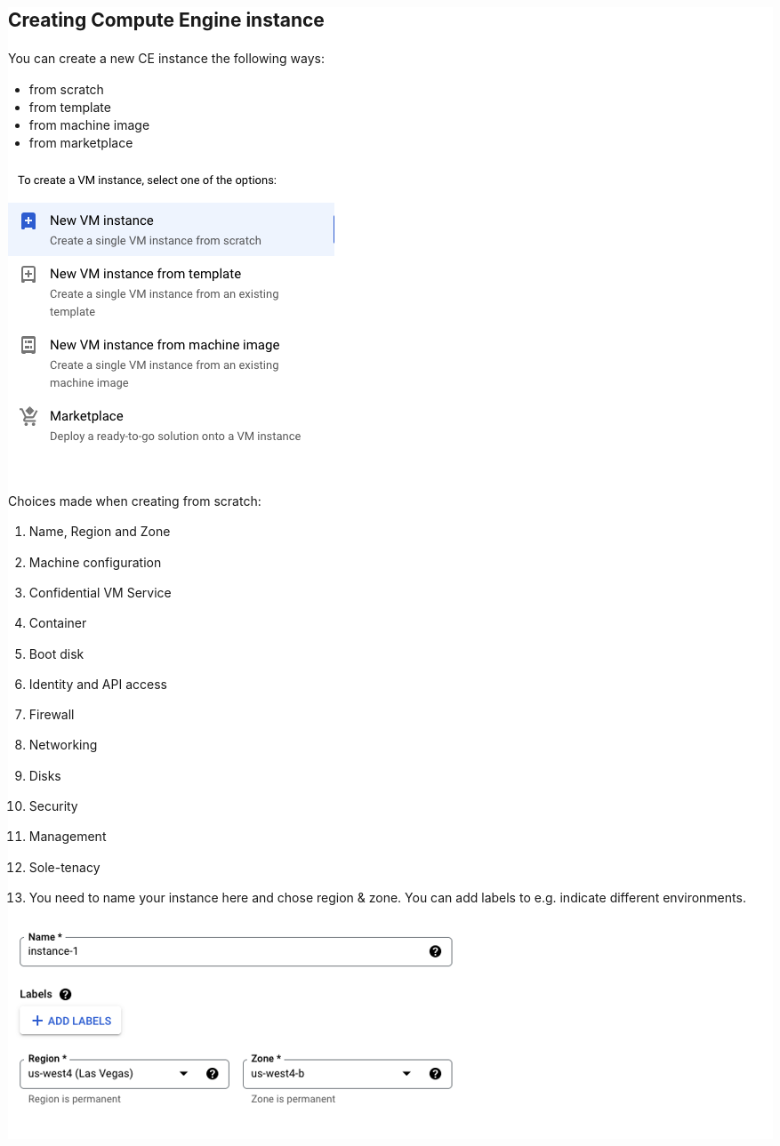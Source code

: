 ##	Creating Compute Engine instance
You can create a new CE instance the following ways:
- from scratch
- from template
- from machine image
- from marketplace

![Alt text](images/im53.png?raw=true "Title")

Choices made when creating from scratch:

1. Name, Region and Zone
2. Machine configuration
3. Confidential VM Service
4. Container
5. Boot disk
6. Identity and API access
7. Firewall
8. Networking
9. Disks
10. Security
11. Management
12. Sole-tenacy

1. You need to name your instance here and chose region & zone. You can add labels to e.g. indicate different environments.

![Alt text](images/im54.png?raw=true "Title")
